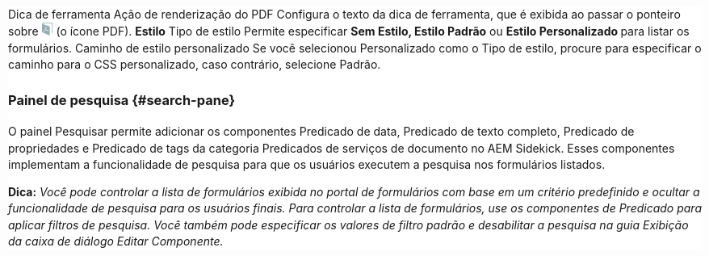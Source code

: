   <tr>
   <td> </td>
   <td>Dica de ferramenta Ação de renderização do PDF</td>
   <td>Configura o texto da dica de ferramenta, que é exibida ao passar o ponteiro sobre <img height="16" src="assets/aem6forms_panel-pdf.png" width="14" /> (o ícone PDF).</td>
  </tr>
  <tr>
   <td><span class="uicontrol"><strong>Estilo</strong></code></td>
   <td>Tipo de estilo</td>
   <td>Permite especificar <strong>Sem Estilo, Estilo Padrão</strong> ou <strong>Estilo Personalizado </strong>para listar os formulários.</td>
  </tr>
  <tr>
   <td> </td>
   <td>Caminho de estilo personalizado</td>
   <td>Se você selecionou Personalizado como o Tipo de estilo, procure para especificar o caminho para o CSS personalizado, caso contrário, selecione Padrão.</td>
  </tr>
 </tbody>
</table>

### Painel de pesquisa {#search-pane}

O painel Pesquisar permite adicionar os componentes Predicado de data, Predicado de texto completo, Predicado de propriedades e Predicado de tags da categoria Predicados de serviços de documento no AEM Sidekick. Esses componentes implementam a funcionalidade de pesquisa para que os usuários executem a pesquisa nos formulários listados.

**Dica:** *Você pode controlar a lista de formulários exibida no portal de formulários com base em um critério predefinido e ocultar a funcionalidade de pesquisa para os usuários finais. Para controlar a lista de formulários, use os componentes de Predicado para aplicar filtros de pesquisa. Você também pode especificar os valores de filtro padrão e desabilitar a pesquisa na guia Exibição da caixa de diálogo Editar Componente.*
